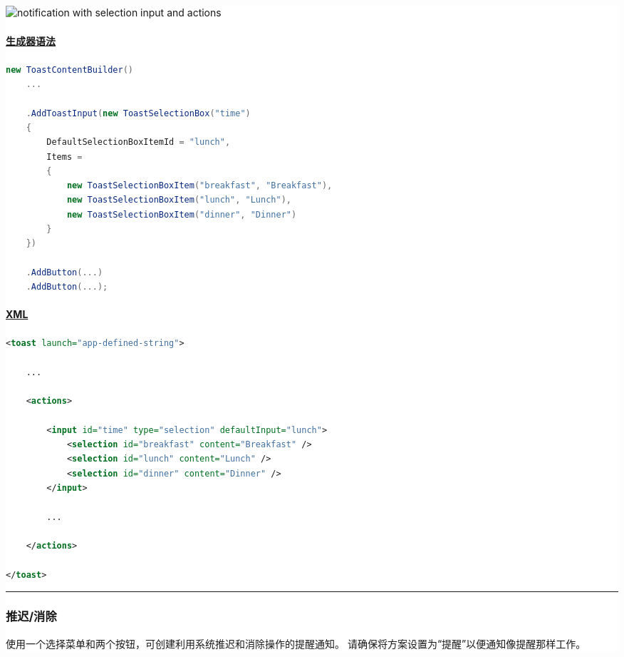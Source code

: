 <img alt="notification with selection input and actions" src="images/adaptivetoasts-xmlsample06.jpg" width="364"/>

#### <a name="builder-syntax"></a>[生成器语法](#tab/builder-syntax)

```csharp
new ToastContentBuilder()
    ...
    
    .AddToastInput(new ToastSelectionBox("time")
    {
        DefaultSelectionBoxItemId = "lunch",
        Items =
        {
            new ToastSelectionBoxItem("breakfast", "Breakfast"),
            new ToastSelectionBoxItem("lunch", "Lunch"),
            new ToastSelectionBoxItem("dinner", "Dinner")
        }
    })

    .AddButton(...)
    .AddButton(...);
```

#### <a name="xml"></a>[XML](#tab/xml)

```xml
<toast launch="app-defined-string">

    ...

    <actions>

        <input id="time" type="selection" defaultInput="lunch">
            <selection id="breakfast" content="Breakfast" />
            <selection id="lunch" content="Lunch" />
            <selection id="dinner" content="Dinner" />
        </input>

        ...

    </actions>

</toast>
```

---



### <a name="snoozedismiss"></a>推迟/消除

使用一个选择菜单和两个按钮，可创建利用系统推迟和消除操作的提醒通知。 请确保将方案设置为“提醒”以便通知像提醒那样工作。
